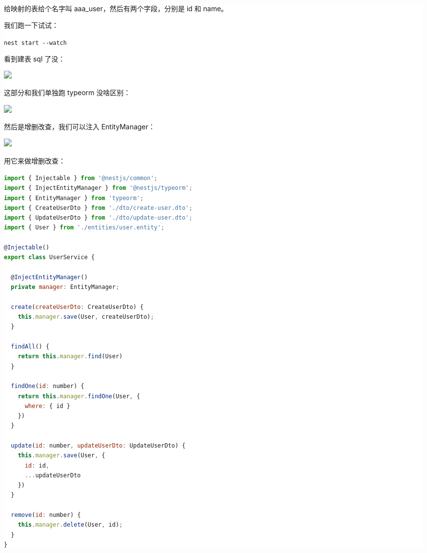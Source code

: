 给映射的表给个名字叫 aaa_user，然后有两个字段，分别是 id 和 name。

我们跑一下试试：

    nest start --watch

看到建表 sql 了没：

![](//liushuaiyang.oss-cn-shanghai.aliyuncs.com/nest-docs/image/第50章-6.png)

这部分和我们单独跑 typeorm 没啥区别：

![](//liushuaiyang.oss-cn-shanghai.aliyuncs.com/nest-docs/image/第50章-7.png)

然后是增删改查，我们可以注入 EntityManager：

![](//liushuaiyang.oss-cn-shanghai.aliyuncs.com/nest-docs/image/第50章-8.png)

用它来做增删改查：

```javascript
import { Injectable } from '@nestjs/common';
import { InjectEntityManager } from '@nestjs/typeorm';
import { EntityManager } from 'typeorm';
import { CreateUserDto } from './dto/create-user.dto';
import { UpdateUserDto } from './dto/update-user.dto';
import { User } from './entities/user.entity';

@Injectable()
export class UserService {

  @InjectEntityManager()
  private manager: EntityManager;

  create(createUserDto: CreateUserDto) {
    this.manager.save(User, createUserDto);
  }

  findAll() {
    return this.manager.find(User)
  }

  findOne(id: number) {
    return this.manager.findOne(User, {
      where: { id }
    })
  }

  update(id: number, updateUserDto: UpdateUserDto) {
    this.manager.save(User, {
      id: id,
      ...updateUserDto
    })
  }

  remove(id: number) {
    this.manager.delete(User, id);
  }
}
```
